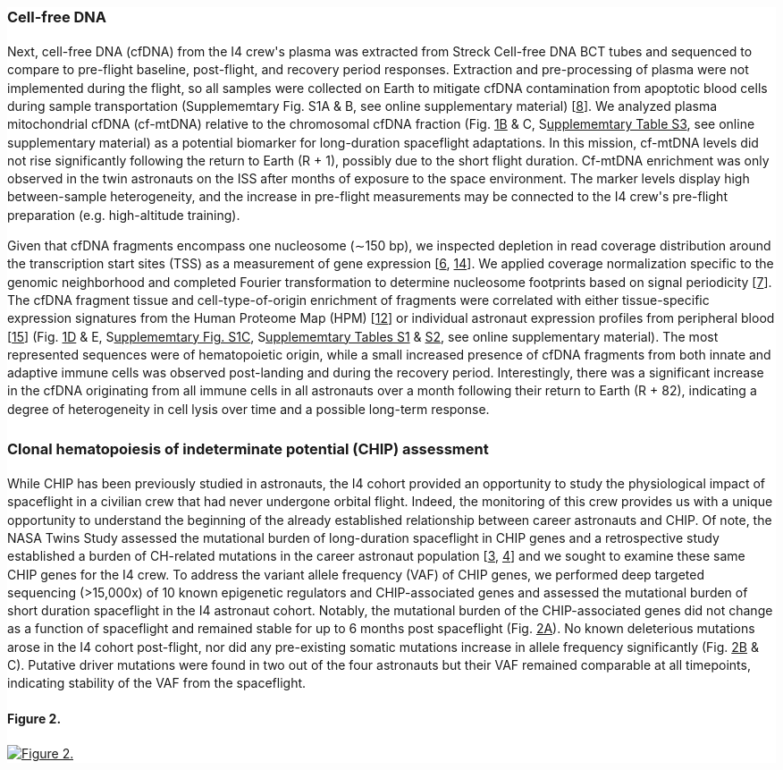### Cell-free DNA

Next, cell-free DNA (cfDNA) from the I4 crew's plasma was extracted from Streck Cell-free DNA BCT tubes and sequenced to compare to pre-flight baseline, post-flight, and recovery period responses. Extraction and pre-processing of plasma were not implemented during the flight, so all samples were collected on Earth to mitigate cfDNA contamination from apoptotic blood cells during sample transportation (Supplememtary Fig. S1A & B, see online supplementary material) [[8](#bib8)]. We analyzed plasma mitochondrial cfDNA (cf-mtDNA) relative to the chromosomal cfDNA fraction (Fig. [1B](#fig1) & C, S[upplememtary Table S3](#sup1), see online supplementary material) as a potential biomarker for long-duration spaceflight adaptations. In this mission, cf-mtDNA levels did not rise significantly following the return to Earth (R + 1), possibly due to the short flight duration. Cf-mtDNA enrichment was only observed in the twin astronauts on the ISS after months of exposure to the space environment. The marker levels display high between-sample heterogeneity, and the increase in pre-flight measurements may be connected to the I4 crew's pre-flight preparation (e.g. high-altitude training).

Given that cfDNA fragments encompass one nucleosome (∼150 bp), we inspected depletion in read coverage distribution around the transcription start sites (TSS) as a measurement of gene expression [[6](#bib6), [14](#bib14)]. We applied coverage normalization specific to the genomic neighborhood and completed Fourier transformation to determine nucleosome footprints based on signal periodicity [[7](#bib7)]. The cfDNA fragment tissue and cell-type-of-origin enrichment of fragments were correlated with either tissue-specific expression signatures from the Human Proteome Map (HPM) [[12](#bib12)] or individual astronaut expression profiles from peripheral blood [[15](#bib15)] (Fig. [1D](#fig1) & E, S[upplememtary Fig. S1C](#sup1), S[upplememtary Tables S1](#sup1) & [S2](#sup1), see online supplementary material). The most represented sequences were of hematopoietic origin, while a small increased presence of cfDNA fragments from both innate and adaptive immune cells was observed post-landing and during the recovery period. Interestingly, there was a significant increase in the cfDNA originating from all immune cells in all astronauts over a month following their return to Earth (R + 82), indicating a degree of heterogeneity in cell lysis over time and a possible long-term response.

### Clonal hematopoiesis of indeterminate potential (CHIP) assessment

While CHIP has been previously studied in astronauts, the I4 cohort provided an opportunity to study the physiological impact of spaceflight in a civilian crew that had never undergone orbital flight. Indeed, the monitoring of this crew provides us with a unique opportunity to understand the beginning of the already established relationship between career astronauts and CHIP. Of note, the NASA Twins Study assessed the mutational burden of long-duration spaceflight in CHIP genes and a retrospective study established a burden of CH-related mutations in the career astronaut population [[3](#bib3), [4](#bib4)] and we sought to examine these same CHIP genes for the I4 crew. To address the variant allele frequency (VAF) of CHIP genes, we performed deep targeted sequencing (>15,000x) of 10 known epigenetic regulators and CHIP-associated genes and assessed the mutational burden of short duration spaceflight in the I4 astronaut cohort. Notably, the mutational burden of the CHIP-associated genes did not change as a function of spaceflight and remained stable for up to 6 months post spaceflight (Fig. [2A](#fig2)). No known deleterious mutations arose in the I4 cohort post-flight, nor did any pre-existing somatic mutations increase in allele frequency significantly (Fig. [2B](#fig2) & C). Putative driver mutations were found in two out of the four astronauts but their VAF remained comparable at all timepoints, indicating stability of the VAF from the spaceflight.

#### Figure 2.

[![Figure 2.](https://cdn.ncbi.nlm.nih.gov/pmc/blobs/403d/11022651/d5906310d15e/pbae007fig2.jpg)](https://www.ncbi.nlm.nih.gov/core/lw/2.0/html/tileshop_pmc/tileshop_pmc_inline.html?title=Click%20on%20image%20to%20zoom&p=PMC3&id=11022651_pbae007fig2.jpg)

